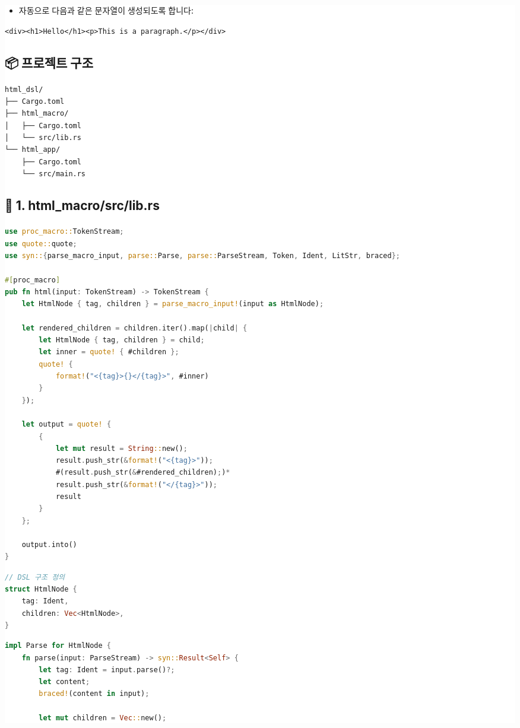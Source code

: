- 자동으로 다음과 같은 문자열이 생성되도록 합니다:
```
<div><h1>Hello</h1><p>This is a paragraph.</p></div>
```

## 📦 프로젝트 구조
```
html_dsl/
├── Cargo.toml
├── html_macro/
│   ├── Cargo.toml
│   └── src/lib.rs
└── html_app/
    ├── Cargo.toml
    └── src/main.rs
```

## 🧰 1. html_macro/src/lib.rs
```rust
use proc_macro::TokenStream;
use quote::quote;
use syn::{parse_macro_input, parse::Parse, parse::ParseStream, Token, Ident, LitStr, braced};

#[proc_macro]
pub fn html(input: TokenStream) -> TokenStream {
    let HtmlNode { tag, children } = parse_macro_input!(input as HtmlNode);

    let rendered_children = children.iter().map(|child| {
        let HtmlNode { tag, children } = child;
        let inner = quote! { #children };
        quote! {
            format!("<{tag}>{}</{tag}>", #inner)
        }
    });

    let output = quote! {
        {
            let mut result = String::new();
            result.push_str(&format!("<{tag}>"));
            #(result.push_str(&#rendered_children);)*
            result.push_str(&format!("</{tag}>"));
            result
        }
    };

    output.into()
}
```
```rust
// DSL 구조 정의
struct HtmlNode {
    tag: Ident,
    children: Vec<HtmlNode>,
}
```
```rust
impl Parse for HtmlNode {
    fn parse(input: ParseStream) -> syn::Result<Self> {
        let tag: Ident = input.parse()?;
        let content;
        braced!(content in input);

        let mut children = Vec::new();

```